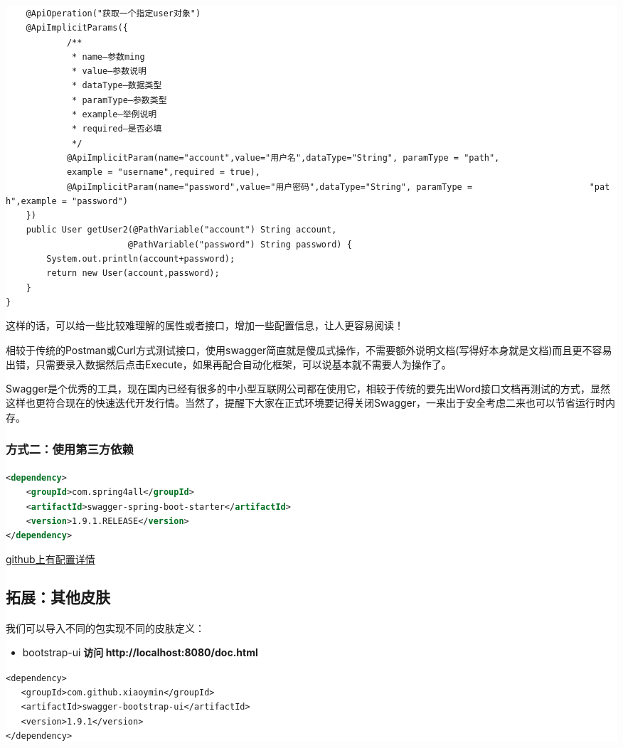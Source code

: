 ```
    @ApiOperation("获取一个指定user对象")
    @ApiImplicitParams({
            /**
             * name–参数ming
             * value–参数说明
             * dataType–数据类型
             * paramType–参数类型
             * example–举例说明
             * required–是否必填
             */
            @ApiImplicitParam(name="account",value="用户名",dataType="String", paramType = "path",
            example = "username",required = true),
            @ApiImplicitParam(name="password",value="用户密码",dataType="String", paramType = 						"path",example = "password")     
    })
    public User getUser2(@PathVariable("account") String account, 
    					@PathVariable("password") String password) {
        System.out.println(account+password);
        return new User(account,password);
    }
}
```

这样的话，可以给一些比较难理解的属性或者接口，增加一些配置信息，让人更容易阅读！

相较于传统的Postman或Curl方式测试接口，使用swagger简直就是傻瓜式操作，不需要额外说明文档(写得好本身就是文档)而且更不容易出错，只需要录入数据然后点击Execute，如果再配合自动化框架，可以说基本就不需要人为操作了。

Swagger是个优秀的工具，现在国内已经有很多的中小型互联网公司都在使用它，相较于传统的要先出Word接口文档再测试的方式，显然这样也更符合现在的快速迭代开发行情。当然了，提醒下大家在正式环境要记得关闭Swagger，一来出于安全考虑二来也可以节省运行时内存。



### 方式二：使用第三方依赖

```xml
<dependency>
    <groupId>com.spring4all</groupId>
    <artifactId>swagger-spring-boot-starter</artifactId>
    <version>1.9.1.RELEASE</version>
</dependency>
```

[github上有配置详情](https://github.com/SpringForAll/spring-boot-starter-swagger)

## 拓展：其他皮肤

我们可以导入不同的包实现不同的皮肤定义：

- bootstrap-ui  **访问 http://localhost:8080/doc.html**


```
<dependency>
   <groupId>com.github.xiaoymin</groupId>
   <artifactId>swagger-bootstrap-ui</artifactId>
   <version>1.9.1</version>
</dependency>
```
